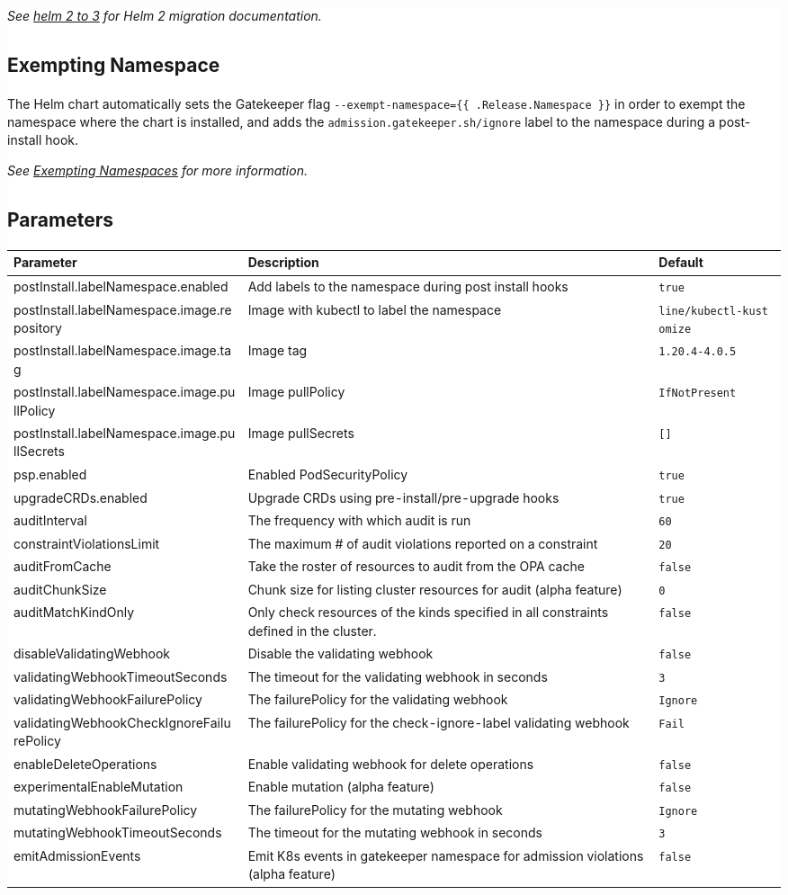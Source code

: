 _See [helm 2 to 3](https://helm.sh/docs/topics/v2_v3_migration/) for Helm 2 migration documentation._


## Exempting Namespace

The Helm chart automatically sets the Gatekeeper flag `--exempt-namespace={{ .Release.Namespace }}` in order to exempt the namespace where the chart is installed, and adds the `admission.gatekeeper.sh/ignore` label to the namespace during a post-install hook.

_See [Exempting Namespaces](https://open-policy-agent.github.io/gatekeeper/website/docs/exempt-namespaces) for more information._

## Parameters

| Parameter                                                     | Description                                                                            | Default                                                                   |
| :------------------------------------------------------------ | :------------------------------------------------------------------------------------- | :------------------------------------------------------------------------ |
| postInstall.labelNamespace.enabled                            | Add labels to the namespace during post install hooks                                  | `true`                                                                    |
| postInstall.labelNamespace.image.repository                   | Image with kubectl to label the namespace                                              | `line/kubectl-kustomize`                                                  |
| postInstall.labelNamespace.image.tag                          | Image tag                                                                              | `1.20.4-4.0.5`                                                            |
| postInstall.labelNamespace.image.pullPolicy                   | Image pullPolicy                                                                       | `IfNotPresent`                                                            |
| postInstall.labelNamespace.image.pullSecrets                  | Image pullSecrets                                                                      | `[]`                                                                      |
| psp.enabled                                                   | Enabled PodSecurityPolicy                                                              | `true`                                                                    |
| upgradeCRDs.enabled                                           | Upgrade CRDs using pre-install/pre-upgrade hooks                                       | `true`                                                                    |
| auditInterval                                                 | The frequency with which audit is run                                                  | `60`                                                                      |
| constraintViolationsLimit                                     | The maximum # of audit violations reported on a constraint                             | `20`                                                                      |
| auditFromCache                                                | Take the roster of resources to audit from the OPA cache                               | `false`                                                                   |
| auditChunkSize                                                | Chunk size for listing cluster resources for audit (alpha feature)                     | `0`                                                                       |
| auditMatchKindOnly                                            | Only check resources of the kinds specified in all constraints defined in the cluster. | `false`                                                                   |
| disableValidatingWebhook                                      | Disable the validating webhook                                                         | `false`                                                                   |
| validatingWebhookTimeoutSeconds                               | The timeout for the validating webhook in seconds                                      | `3`                                                                       |
| validatingWebhookFailurePolicy                                | The failurePolicy for the validating webhook                                           | `Ignore`                                                                  |
| validatingWebhookCheckIgnoreFailurePolicy                     | The failurePolicy for the check-ignore-label validating webhook                        | `Fail`                                                                    |
| enableDeleteOperations                                        | Enable validating webhook for delete operations                                        | `false`                                                                   |
| experimentalEnableMutation                                    | Enable mutation  (alpha feature)                                                       | `false`                                                                   |
| mutatingWebhookFailurePolicy                                  | The failurePolicy for the mutating webhook                                             | `Ignore`                                                                  |
| mutatingWebhookTimeoutSeconds                                 | The timeout for the mutating webhook in seconds                                        | `3`                                                                       |
| emitAdmissionEvents                                           | Emit K8s events in gatekeeper namespace for admission violations (alpha feature)       | `false`                                                                   |